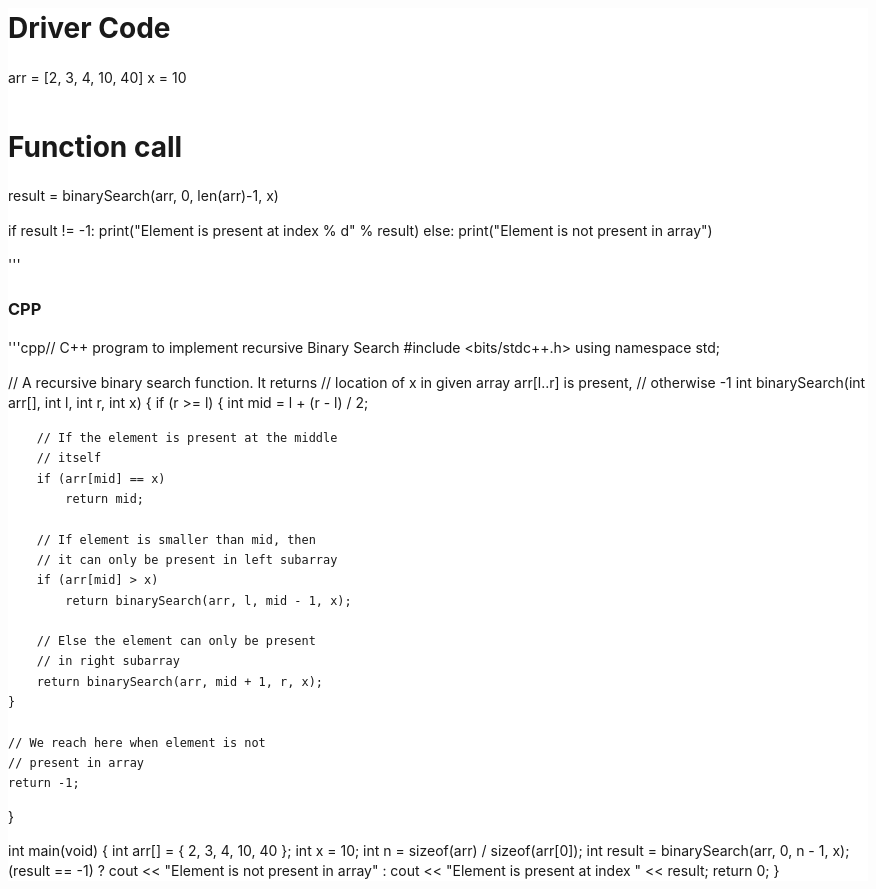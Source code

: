 
# Driver Code
arr = [2, 3, 4, 10, 40]
x = 10

# Function call
result = binarySearch(arr, 0, len(arr)-1, x)

if result != -1:
	print("Element is present at index % d" % result)
else:
	print("Element is not present in array")

'''

### CPP
'''cpp// C++ program to implement recursive Binary Search
#include <bits/stdc++.h>
using namespace std;

// A recursive binary search function. It returns
// location of x in given array arr[l..r] is present,
// otherwise -1
int binarySearch(int arr[], int l, int r, int x)
{
	if (r >= l) {
		int mid = l + (r - l) / 2;

		// If the element is present at the middle
		// itself
		if (arr[mid] == x)
			return mid;

		// If element is smaller than mid, then
		// it can only be present in left subarray
		if (arr[mid] > x)
			return binarySearch(arr, l, mid - 1, x);

		// Else the element can only be present
		// in right subarray
		return binarySearch(arr, mid + 1, r, x);
	}

	// We reach here when element is not
	// present in array
	return -1;
}

int main(void)
{
	int arr[] = { 2, 3, 4, 10, 40 };
	int x = 10;
	int n = sizeof(arr) / sizeof(arr[0]);
	int result = binarySearch(arr, 0, n - 1, x);
	(result == -1)
		? cout << "Element is not present in array"
		: cout << "Element is present at index " << result;
	return 0;
}
